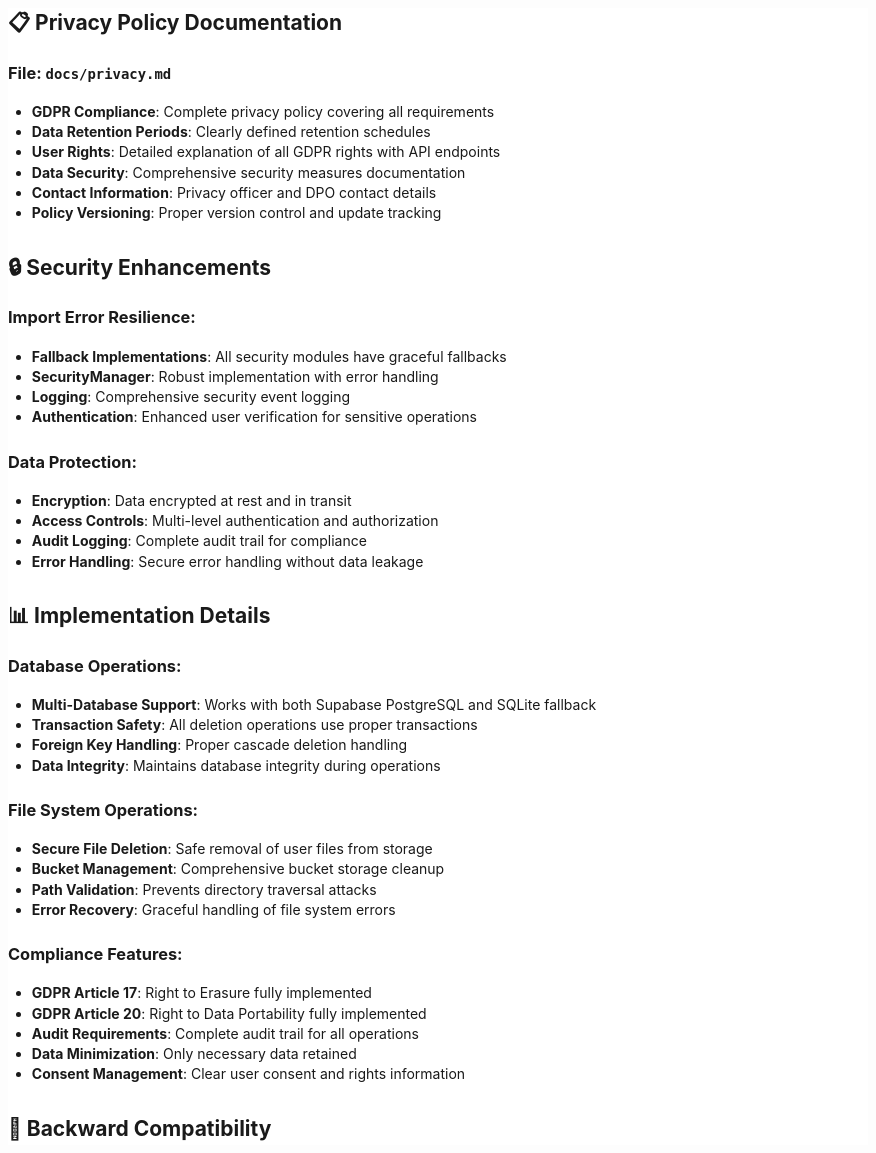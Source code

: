 ## 📋 **Privacy Policy Documentation**

### File: `docs/privacy.md`
- **GDPR Compliance**: Complete privacy policy covering all requirements
- **Data Retention Periods**: Clearly defined retention schedules
- **User Rights**: Detailed explanation of all GDPR rights with API endpoints
- **Data Security**: Comprehensive security measures documentation
- **Contact Information**: Privacy officer and DPO contact details
- **Policy Versioning**: Proper version control and update tracking

## 🔒 **Security Enhancements**

### Import Error Resilience:
- **Fallback Implementations**: All security modules have graceful fallbacks
- **SecurityManager**: Robust implementation with error handling
- **Logging**: Comprehensive security event logging
- **Authentication**: Enhanced user verification for sensitive operations

### Data Protection:
- **Encryption**: Data encrypted at rest and in transit
- **Access Controls**: Multi-level authentication and authorization
- **Audit Logging**: Complete audit trail for compliance
- **Error Handling**: Secure error handling without data leakage

## 📊 **Implementation Details**

### Database Operations:
- **Multi-Database Support**: Works with both Supabase PostgreSQL and SQLite fallback
- **Transaction Safety**: All deletion operations use proper transactions
- **Foreign Key Handling**: Proper cascade deletion handling
- **Data Integrity**: Maintains database integrity during operations

### File System Operations:
- **Secure File Deletion**: Safe removal of user files from storage
- **Bucket Management**: Comprehensive bucket storage cleanup
- **Path Validation**: Prevents directory traversal attacks
- **Error Recovery**: Graceful handling of file system errors

### Compliance Features:
- **GDPR Article 17**: Right to Erasure fully implemented
- **GDPR Article 20**: Right to Data Portability fully implemented
- **Audit Requirements**: Complete audit trail for all operations
- **Data Minimization**: Only necessary data retained
- **Consent Management**: Clear user consent and rights information

## 🚀 **Backward Compatibility**
